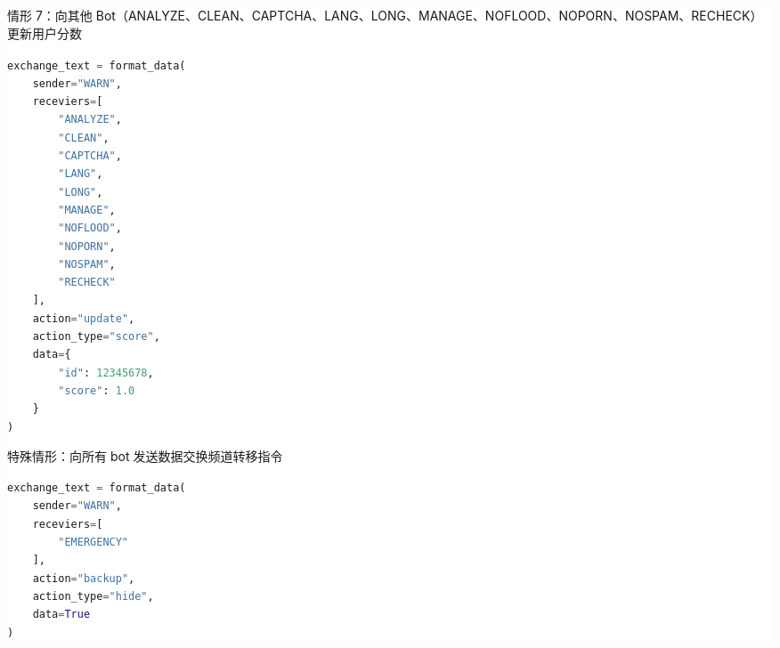情形 7：向其他 Bot（ANALYZE、CLEAN、CAPTCHA、LANG、LONG、MANAGE、NOFLOOD、NOPORN、NOSPAM、RECHECK）更新用户分数

```python
exchange_text = format_data(
    sender="WARN",
    receviers=[
        "ANALYZE",
        "CLEAN",
        "CAPTCHA",
        "LANG",
        "LONG",
        "MANAGE",
        "NOFLOOD",
        "NOPORN",
        "NOSPAM",
        "RECHECK"
    ],
    action="update",
    action_type="score",
    data={
        "id": 12345678,
        "score": 1.0
    }
)
```

特殊情形：向所有 bot 发送数据交换频道转移指令

```python
exchange_text = format_data(
    sender="WARN",
    receviers=[
        "EMERGENCY"
    ],
    action="backup",
    action_type="hide",
    data=True
)
```

<audio src="/audio/door/dooropenpage.ogg" autoplay></audio>
<audio id="dooropen079" src="/audio/door/dooropen079.ogg"/>
